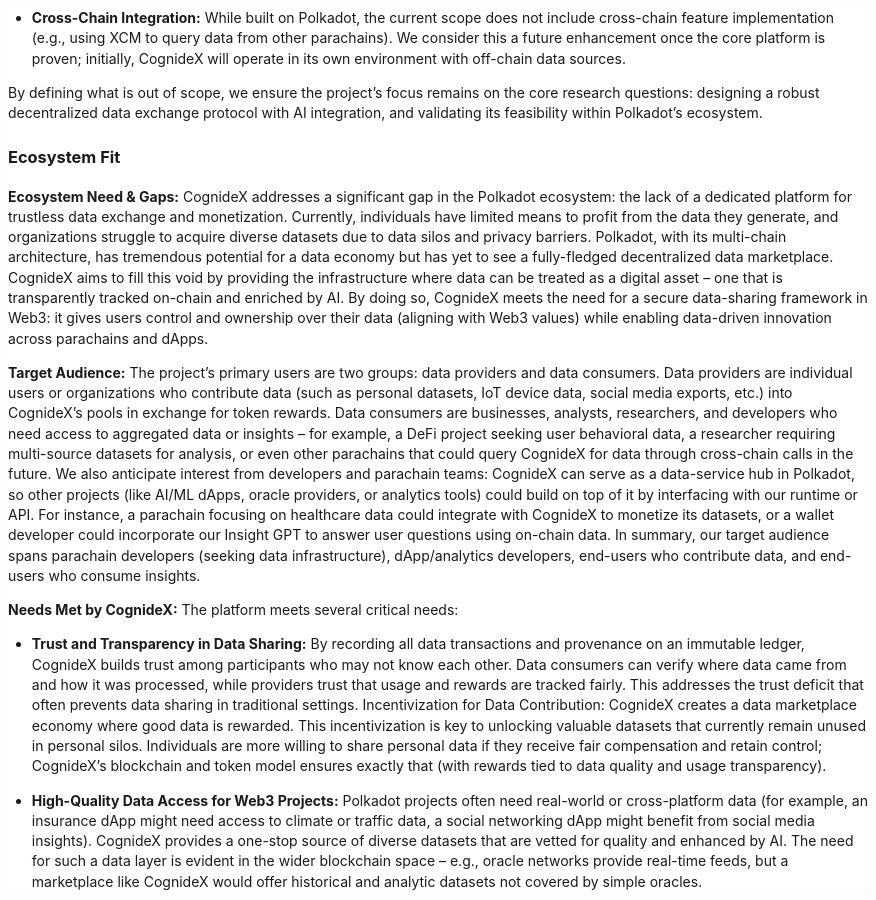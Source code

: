 - **Cross-Chain Integration:** While built on Polkadot, the current scope does not include cross-chain feature implementation (e.g., using XCM to query data from other parachains). We consider this a future enhancement once the core platform is proven; initially, CognideX will operate in its own environment with off-chain data sources.

By defining what is out of scope, we ensure the project’s focus remains on the core research questions: designing a robust decentralized data exchange protocol with AI integration, and validating its feasibility within Polkadot’s ecosystem.


### Ecosystem Fit

**Ecosystem Need & Gaps:** CognideX addresses a significant gap in the Polkadot ecosystem: the lack of a dedicated platform for trustless data exchange and monetization. Currently, individuals have limited means to profit from the data they generate, and organizations struggle to acquire diverse datasets due to data silos and privacy barriers. Polkadot, with its multi-chain architecture, has tremendous potential for a data economy but has yet to see a fully-fledged decentralized data marketplace. CognideX aims to fill this void by providing the infrastructure where data can be treated as a digital asset – one that is transparently tracked on-chain and enriched by AI. By doing so, CognideX meets the need for a secure data-sharing framework in Web3: it gives users control and ownership over their data (aligning with Web3 values) while enabling data-driven innovation across parachains and dApps. 

**Target Audience:** The project’s primary users are two groups: data providers and data consumers. Data providers are individual users or organizations who contribute data (such as personal datasets, IoT device data, social media exports, etc.) into CognideX’s pools in exchange for token rewards. Data consumers are businesses, analysts, researchers, and developers who need access to aggregated data or insights – for example, a DeFi project seeking user behavioral data, a researcher requiring multi-source datasets for analysis, or even other parachains that could query CognideX for data through cross-chain calls in the future. We also anticipate interest from developers and parachain teams: CognideX can serve as a data-service hub in Polkadot, so other projects (like AI/ML dApps, oracle providers, or analytics tools) could build on top of it by interfacing with our runtime or API. For instance, a parachain focusing on healthcare data could integrate with CognideX to monetize its datasets, or a wallet developer could incorporate our Insight GPT to answer user questions using on-chain data. In summary, our target audience spans parachain developers (seeking data infrastructure), dApp/analytics developers, end-users who contribute data, and end-users who consume insights. 

**Needs Met by CognideX:** The platform meets several critical needs:
- **Trust and Transparency in Data Sharing:** By recording all data transactions and provenance on an immutable ledger, CognideX builds trust among participants who may not know each other. Data consumers can verify where data came from and how it was processed, while providers trust that usage and rewards are tracked fairly. This addresses the trust deficit that often prevents data sharing in traditional settings.
Incentivization for Data Contribution: CognideX creates a data marketplace economy where good data is rewarded. This incentivization is key to unlocking valuable datasets that currently remain unused in personal silos. Individuals are more willing to share personal data if they receive fair compensation and retain control; CognideX’s blockchain and token model ensures exactly that (with rewards tied to data quality and usage transparency).

- **High-Quality Data Access for Web3 Projects:** Polkadot projects often need real-world or cross-platform data (for example, an insurance dApp might need access to climate or traffic data, a social networking dApp might benefit from social media insights). CognideX provides a one-stop source of diverse datasets that are vetted for quality and enhanced by AI. The need for such a data layer is evident in the wider blockchain space – e.g., oracle networks provide real-time feeds, but a marketplace like CognideX would offer historical and analytic datasets not covered by simple oracles.
